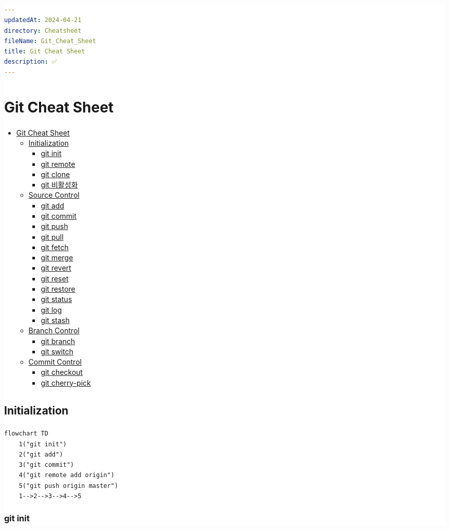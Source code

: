 ```yaml
---
updatedAt: 2024-04-21
directory: Cheatsheet
fileName: Git_Cheat_Sheet
title: Git Cheat Sheet
description: ✅
---
```


# Git Cheat Sheet

- [Git Cheat Sheet](#git-cheat-sheet)
  - [Initialization](#initialization)
    - [git init](#git-init)
    - [git remote](#git-remote)
    - [git clone](#git-clone)
    - [git 비활성화](#git-비활성화)
  - [Source Control](#source-control)
    - [git add](#git-add)
    - [git commit](#git-commit)
    - [git push](#git-push)
    - [git pull](#git-pull)
    - [git fetch](#git-fetch)
    - [git merge](#git-merge)
    - [git revert](#git-revert)
    - [git reset](#git-reset)
    - [git restore](#git-restore)
    - [git status](#git-status)
    - [git log](#git-log)
    - [git stash](#git-stash)
  - [Branch Control](#branch-control)
    - [git branch](#git-branch)
    - [git switch](#git-switch)
  - [Commit Control](#commit-control)
    - [git checkout](#git-checkout)
    - [git cherry-pick](#git-cherry-pick)

## Initialization

```mermaid
flowchart TD
    1("git init")
    2("git add")
    3("git commit")
    4("git remote add origin")
    5("git push origin master")
    1-->2-->3-->4-->5
```

### git init
